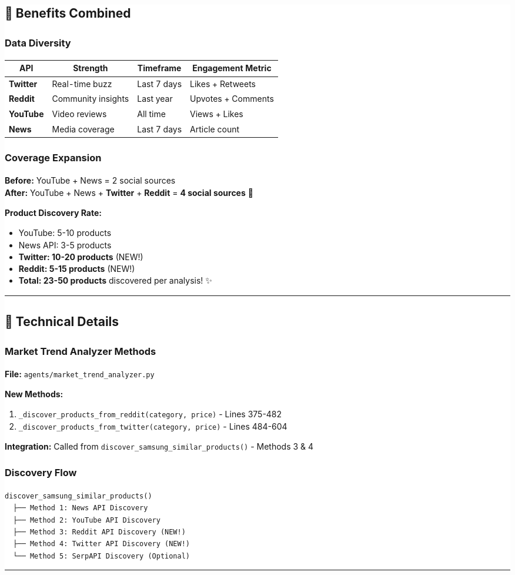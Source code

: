 
## 🎯 Benefits Combined

### Data Diversity

| API | Strength | Timeframe | Engagement Metric |
|-----|----------|-----------|-------------------|
| **Twitter** | Real-time buzz | Last 7 days | Likes + Retweets |
| **Reddit** | Community insights | Last year | Upvotes + Comments |
| **YouTube** | Video reviews | All time | Views + Likes |
| **News** | Media coverage | Last 7 days | Article count |

### Coverage Expansion

**Before:** YouTube + News = 2 social sources  
**After:** YouTube + News + **Twitter** + **Reddit** = **4 social sources** 🎉

**Product Discovery Rate:**
- YouTube: 5-10 products
- News API: 3-5 products
- **Twitter: 10-20 products** (NEW!)
- **Reddit: 5-15 products** (NEW!)
- **Total: 23-50 products** discovered per analysis! ✨

---

## 🔧 Technical Details

### Market Trend Analyzer Methods

**File:** `agents/market_trend_analyzer.py`

**New Methods:**
1. `_discover_products_from_reddit(category, price)` - Lines 375-482
2. `_discover_products_from_twitter(category, price)` - Lines 484-604

**Integration:** Called from `discover_samsung_similar_products()` - Methods 3 & 4

### Discovery Flow

```
discover_samsung_similar_products()
  ├── Method 1: News API Discovery
  ├── Method 2: YouTube API Discovery
  ├── Method 3: Reddit API Discovery (NEW!)
  ├── Method 4: Twitter API Discovery (NEW!)
  └── Method 5: SerpAPI Discovery (Optional)
```

---
